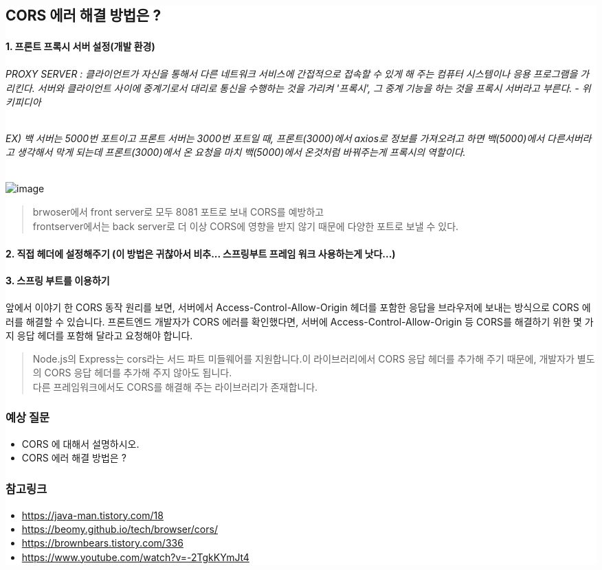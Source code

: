 ## CORS 에러 해결 방법은 ?  
#### 1. 프론트 프록시 서버 설정(개발 환경)  
###### PROXY SERVER : 클라이언트가 자신을 통해서 다른 네트워크 서비스에 간접적으로 접속할 수 있게 해 주는 컴퓨터 시스템이나 응용 프로그램을 가리킨다. 서버와 클라이언트 사이에 중계기로서 대리로 통신을 수행하는 것을 가리켜 '프록시', 그 중계 기능을 하는 것을 프록시 서버라고 부른다. - 위키피디아  
###### EX) 백 서버는 5000번 포트이고 프론트 서버는 3000번 포트일 때, 프론트(3000)에서 axios로 정보를 가져오려고 하면 백(5000)에서 다른서버라고 생각해서 막게 되는데 프론트(3000)에서 온 요청을 마치 백(5000)에서 온것처럼 바꿔주는게 프록시의 역할이다.

![image](https://user-images.githubusercontent.com/68904159/189926908-9fe30220-11b4-42c5-98e4-c43cccad4de9.png)  
>  brwoser에서 front server로 모두 8081 포트로 보내 CORS를 예방하고  
>  frontserver에서는 back server로 더 이상 CORS에 영향을 받지 않기 때문에 다양한 포트로 보낼 수 있다. 

#### 2. 직접 헤더에 설정해주기 (이 방법은 귀찮아서 비추... 스프링부트 프레임 워크 사용하는게 낫다...)
#### 3. 스프링 부트를 이용하기
앞에서 이야기 한 CORS 동작 원리를 보면, 서버에서 Access-Control-Allow-Origin 헤더를 포함한 응답을 브라우저에 보내는 방식으로 CORS 에러를 해결할 수 있습니다. 프론트엔드 개발자가 CORS 에러를 확인했다면, 서버에 Access-Control-Allow-Origin 등 CORS를 해결하기 위한 몇 가지 응답 헤더를 포함해 달라고 요청해야 합니다.
> Node.js의 Express는 cors라는 서드 파트 미들웨어를 지원합니다.이 라이브러리에서 CORS 응답 헤더를 추가해 주기 때문에, 개발자가 별도의 CORS 응답 헤더를 추가해 주지 않아도 됩니다.  
> 다른 프레임워크에서도 CORS를 해결해 주는 라이브러리가 존재합니다.  

### 예상 질문
- CORS 에 대해서 설명하시오.
- CORS 에러 해결 방법은 ?

### 참고링크
- https://java-man.tistory.com/18
- https://beomy.github.io/tech/browser/cors/
- https://brownbears.tistory.com/336
- https://www.youtube.com/watch?v=-2TgkKYmJt4
